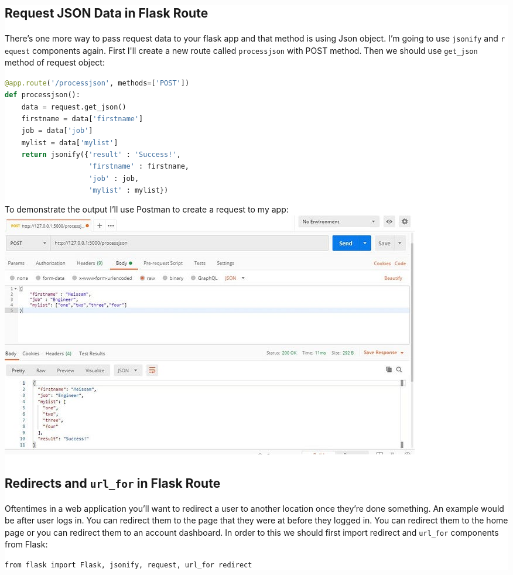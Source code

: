 ## Request JSON Data in Flask Route

There’s one more way to pass request data to your flask app and that method is using Json object. I’m going to use `jsonify` and `request` components again. First I'll create a new route called `processjson` with POST method. Then we should use `get_json` method of request object:

```python
@app.route('/processjson', methods=['POST'])
def processjson():
    data = request.get_json()
    firstname = data['firstname']
    job = data['job']
    mylist = data['mylist']
    return jsonify({'result' : 'Success!',
                    'firstname' : firstname,
                    'job' : job,
                    'mylist' : mylist})
```

To demonstrate the output I’ll use Postman to create a request to my app:
![Rquest Json](./07.jpg)

## Redirects and `url_for` in Flask Route

Oftentimes in a web application you’ll want to redirect a user to another location once they’re done something. An example would be after user logs in. You can redirect them to the page that they were at before they logged in. You can redirect them to the home page or you can redirect them to an account dashboard. In order to this we should first import redirect and `url_for` components from Flask:

```
from flask import Flask, jsonify, request, url_for redirect
```
